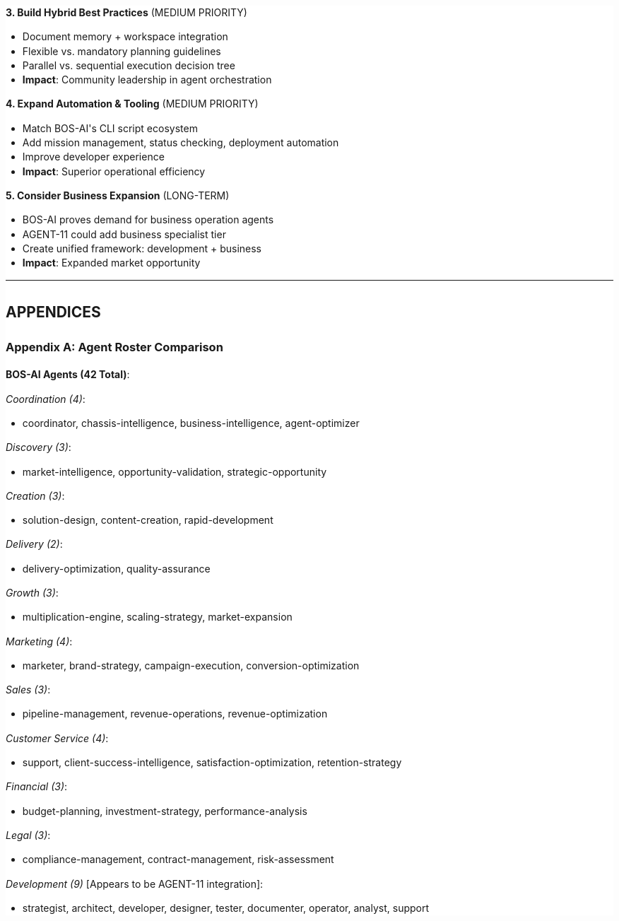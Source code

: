 **3. Build Hybrid Best Practices** (MEDIUM PRIORITY)
- Document memory + workspace integration
- Flexible vs. mandatory planning guidelines
- Parallel vs. sequential execution decision tree
- **Impact**: Community leadership in agent orchestration

**4. Expand Automation & Tooling** (MEDIUM PRIORITY)
- Match BOS-AI's CLI script ecosystem
- Add mission management, status checking, deployment automation
- Improve developer experience
- **Impact**: Superior operational efficiency

**5. Consider Business Expansion** (LONG-TERM)
- BOS-AI proves demand for business operation agents
- AGENT-11 could add business specialist tier
- Create unified framework: development + business
- **Impact**: Expanded market opportunity

---

## APPENDICES

### Appendix A: Agent Roster Comparison

**BOS-AI Agents (42 Total)**:

*Coordination (4)*:
- coordinator, chassis-intelligence, business-intelligence, agent-optimizer

*Discovery (3)*:
- market-intelligence, opportunity-validation, strategic-opportunity

*Creation (3)*:
- solution-design, content-creation, rapid-development

*Delivery (2)*:
- delivery-optimization, quality-assurance

*Growth (3)*:
- multiplication-engine, scaling-strategy, market-expansion

*Marketing (4)*:
- marketer, brand-strategy, campaign-execution, conversion-optimization

*Sales (3)*:
- pipeline-management, revenue-operations, revenue-optimization

*Customer Service (4)*:
- support, client-success-intelligence, satisfaction-optimization, retention-strategy

*Financial (3)*:
- budget-planning, investment-strategy, performance-analysis

*Legal (3)*:
- compliance-management, contract-management, risk-assessment

*Development (9)* [Appears to be AGENT-11 integration]:
- strategist, architect, developer, designer, tester, documenter, operator, analyst, support
